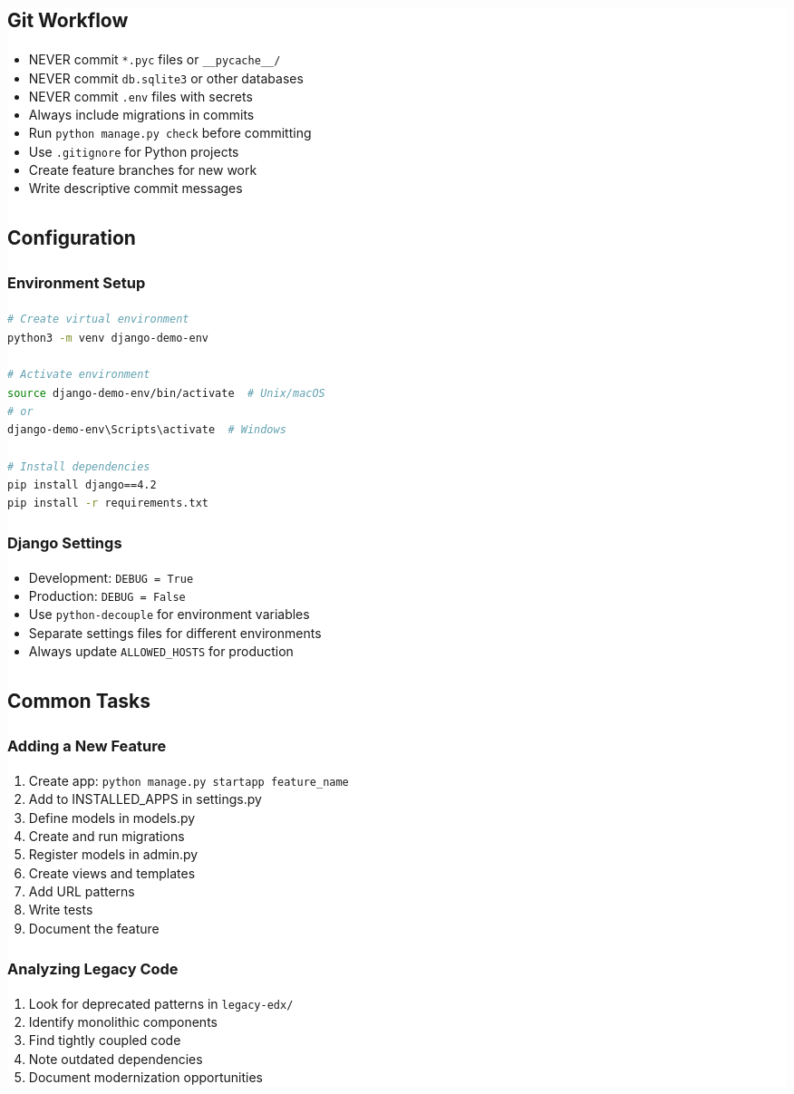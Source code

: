 ## Git Workflow

- NEVER commit `*.pyc` files or `__pycache__/`
- NEVER commit `db.sqlite3` or other databases
- NEVER commit `.env` files with secrets
- Always include migrations in commits
- Run `python manage.py check` before committing
- Use `.gitignore` for Python projects
- Create feature branches for new work
- Write descriptive commit messages

## Configuration

### Environment Setup
```bash
# Create virtual environment
python3 -m venv django-demo-env

# Activate environment
source django-demo-env/bin/activate  # Unix/macOS
# or
django-demo-env\Scripts\activate  # Windows

# Install dependencies
pip install django==4.2
pip install -r requirements.txt
```

### Django Settings
- Development: `DEBUG = True`
- Production: `DEBUG = False`
- Use `python-decouple` for environment variables
- Separate settings files for different environments
- Always update `ALLOWED_HOSTS` for production

## Common Tasks

### Adding a New Feature
1. Create app: `python manage.py startapp feature_name`
2. Add to INSTALLED_APPS in settings.py
3. Define models in models.py
4. Create and run migrations
5. Register models in admin.py
6. Create views and templates
7. Add URL patterns
8. Write tests
9. Document the feature

### Analyzing Legacy Code
1. Look for deprecated patterns in `legacy-edx/`
2. Identify monolithic components
3. Find tightly coupled code
4. Note outdated dependencies
5. Document modernization opportunities
